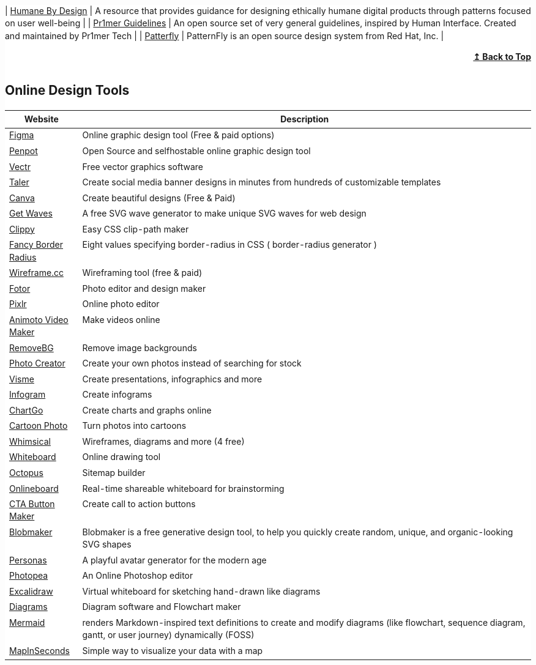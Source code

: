 | [Humane By Design](https://humanebydesign.com/) | A resource that provides guidance for designing ethically humane digital products through patterns focused on user well-being |
| [Pr1mer Guidelines](https://guidelines.pr1mer.tech) | An open source set of very general guidelines, inspired by Human Interface. Created and maintained by Pr1mer Tech |
| [Patterfly](https://www.patternfly.org/) | PatternFly is an open source design system from Red Hat, Inc. |
<div align="right">
    <b><a href="#ui-graphics">↥ Back to Top</a></b>
</div>

## Online Design Tools
| Website | Description |
| ----- | ----- |
| [Figma](https://www.figma.com/graphic-design-tool/) | Online graphic design tool (Free & paid options) |
| [Penpot](https://penpot.app/) | Open Source and selfhostable online graphic design tool |
| [Vectr](https://vectr.com/) | Free vector graphics software  |
| [Taler](https://www.taler.app/) | Create social media banner designs in minutes from hundreds of customizable templates |
| [Canva](https://www.canva.com/) | Create beautiful designs (Free & Paid) |
| [Get Waves](https://getwaves.io/) | A free SVG wave generator to make unique SVG waves for web design |
| [Clippy](https://bennettfeely.com/clippy/) | Easy CSS clip-path maker |
| [Fancy Border Radius](https://9elements.github.io/fancy-border-radius/full-control.html) | Eight values specifying border-radius in CSS ( border-radius generator ) |
| [Wireframe.cc](https://wireframe.cc/) | Wireframing tool (free & paid) |
| [Fotor](https://www.fotor.com/) | Photo editor and design maker |
| [Pixlr](https://www.pixlr.com/) | Online photo editor |
| [Animoto Video Maker](https://animoto.com/apps/online-video-maker) | Make videos online |
| [RemoveBG](https://www.remove.bg/) | Remove image backgrounds |
| [Photo Creator](https://photos.icons8.com/creator) | Create your own photos instead of searching for stock |
| [Visme](https://www.visme.co/) | Create presentations, infographics and more |
| [Infogram](https://infogram.com/) | Create infograms |
| [ChartGo](https://www.chartgo.com/) | Create charts and graphs online |
| [Cartoon Photo](https://cartoon.pho.to/) | Turn photos into cartoons |
| [Whimsical](https://whimsical.com/) | Wireframes, diagrams and more (4 free) |
| [Whiteboard](https://witeboard.com/) | Online drawing tool |
| [Octopus](https://octopus.do/) | Sitemap builder |
| [Onlineboard](https://onlineboard.eu) | Real-time shareable whiteboard for brainstorming |
| [CTA Button Maker](https://www.clickminded.com/button-generator/) | Create call to action buttons |
| [Blobmaker](https://www.blobmaker.app/) | Blobmaker is a free generative design tool, to help you quickly create random, unique, and organic-looking SVG shapes |
| [Personas](https://personas.draftbit.com/) | A playful avatar generator for the modern age |
| [Photopea](https://www.photopea.com) | An Online Photoshop editor |
| [Excalidraw](https://excalidraw.com/) | Virtual whiteboard for sketching hand-drawn like diagrams |
| [Diagrams](https://www.diagrams.net/) | Diagram software and Flowchart maker |
| [Mermaid](https://github.com/mermaid-js/mermaid) | renders Markdown-inspired text definitions to create and modify diagrams (like flowchart, sequence diagram, gantt, or user journey) dynamically (FOSS) |
| [MapInSeconds](http://mapinseconds.com/) | Simple way to visualize your data with a map |